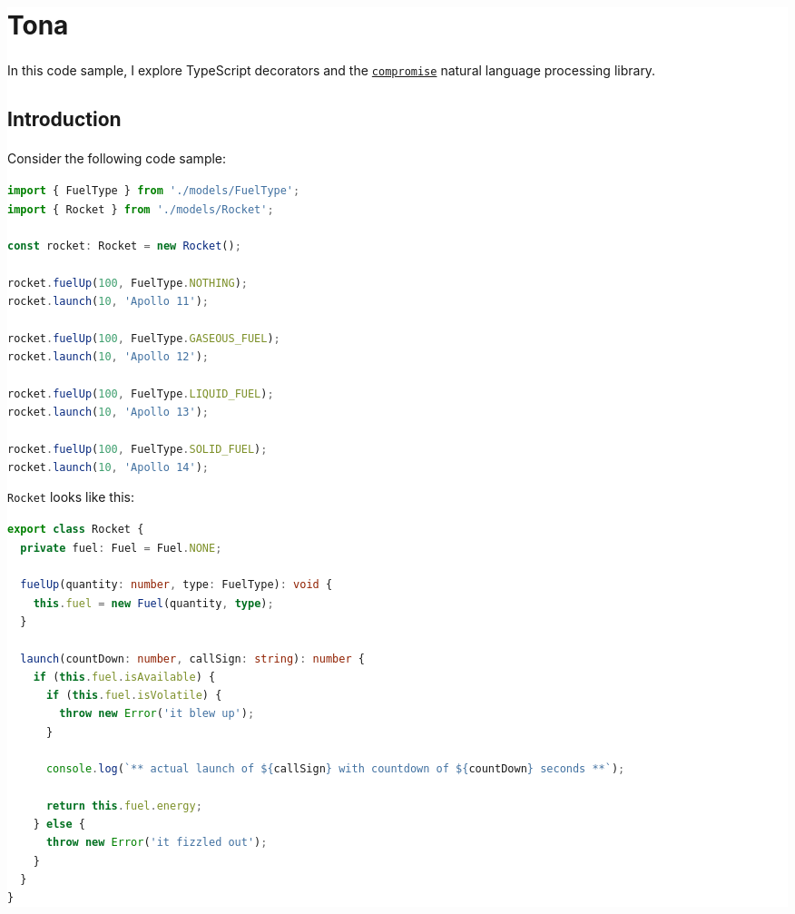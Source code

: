 # Tona

In this code sample, I explore TypeScript decorators and the [`compromise`](https://www.npmjs.com/package/compromise) natural language processing library.

## Introduction

Consider the following code sample:

```typescript
import { FuelType } from './models/FuelType';
import { Rocket } from './models/Rocket';

const rocket: Rocket = new Rocket();

rocket.fuelUp(100, FuelType.NOTHING);
rocket.launch(10, 'Apollo 11');

rocket.fuelUp(100, FuelType.GASEOUS_FUEL);
rocket.launch(10, 'Apollo 12');

rocket.fuelUp(100, FuelType.LIQUID_FUEL);
rocket.launch(10, 'Apollo 13');

rocket.fuelUp(100, FuelType.SOLID_FUEL);
rocket.launch(10, 'Apollo 14');
```

`Rocket` looks like this:

```typescript
export class Rocket {
  private fuel: Fuel = Fuel.NONE;

  fuelUp(quantity: number, type: FuelType): void {
    this.fuel = new Fuel(quantity, type);
  }

  launch(countDown: number, callSign: string): number {
    if (this.fuel.isAvailable) {
      if (this.fuel.isVolatile) {
        throw new Error('it blew up');
      }

      console.log(`** actual launch of ${callSign} with countdown of ${countDown} seconds **`);

      return this.fuel.energy;
    } else {
      throw new Error('it fizzled out');
    }
  }
}
```
